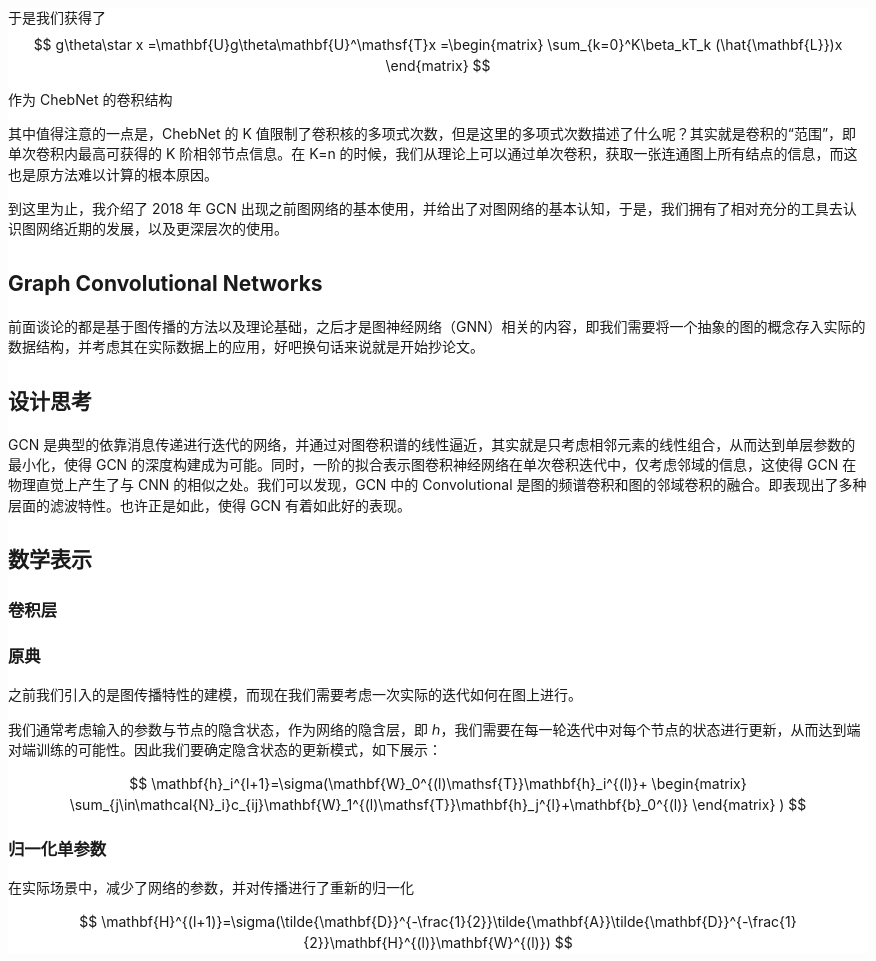 于是我们获得了
$$
g\theta\star
x
=\mathbf{U}g\theta\mathbf{U}^\mathsf{T}x
=\begin{matrix}
\sum_{k=0}^K\beta_kT_k
(\hat{\mathbf{L}})x
\end{matrix}
$$


作为 ChebNet 的卷积结构

其中值得注意的一点是，ChebNet 的 K 值限制了卷积核的多项式次数，但是这里的多项式次数描述了什么呢？其实就是卷积的“范围”，即单次卷积内最高可获得的 K 阶相邻节点信息。在 K=n 的时候，我们从理论上可以通过单次卷积，获取一张连通图上所有结点的信息，而这也是原方法难以计算的根本原因。

到这里为止，我介绍了 2018 年 GCN 出现之前图网络的基本使用，并给出了对图网络的基本认知，于是，我们拥有了相对充分的工具去认识图网络近期的发展，以及更深层次的使用。

## Graph Convolutional Networks

前面谈论的都是基于图传播的方法以及理论基础，之后才是图神经网络（GNN）相关的内容，即我们需要将一个抽象的图的概念存入实际的数据结构，并考虑其在实际数据上的应用，好吧换句话来说就是开始抄论文。

## 设计思考

GCN 是典型的依靠消息传递进行迭代的网络，并通过对图卷积谱的线性逼近，其实就是只考虑相邻元素的线性组合，从而达到单层参数的最小化，使得 GCN 的深度构建成为可能。同时，一阶的拟合表示图卷积神经网络在单次卷积迭代中，仅考虑邻域的信息，这使得 GCN 在物理直觉上产生了与 CNN 的相似之处。我们可以发现，GCN 中的 Convolutional 是图的频谱卷积和图的邻域卷积的融合。即表现出了多种层面的滤波特性。也许正是如此，使得 GCN 有着如此好的表现。

## 数学表示

### 卷积层

### 原典

之前我们引入的是图传播特性的建模，而现在我们需要考虑一次实际的迭代如何在图上进行。

我们通常考虑输入的参数与节点的隐含状态，作为网络的隐含层，即 ℎ，我们需要在每一轮迭代中对每个节点的状态进行更新，从而达到端对端训练的可能性。因此我们要确定隐含状态的更新模式，如下展示：

$$
\mathbf{h}_i^{l+1}=\sigma(\mathbf{W}_0^{(l)\mathsf{T}}\mathbf{h}_i^{(l)}+
\begin{matrix}
\sum_{j\in\mathcal{N}_i}c_{ij}\mathbf{W}_1^{(l)\mathsf{T}}\mathbf{h}_j^{l}+\mathbf{b}_0^{(l)}
\end{matrix}
)
$$

### 归一化单参数

在实际场景中，减少了网络的参数，并对传播进行了重新的归一化

$$
\mathbf{H}^{(l+1)}=\sigma(\tilde{\mathbf{D}}^{-\frac{1}{2}}\tilde{\mathbf{A}}\tilde{\mathbf{D}}^{-\frac{1}{2}}\mathbf{H}^{(l)}\mathbf{W}^{(l)})
$$
